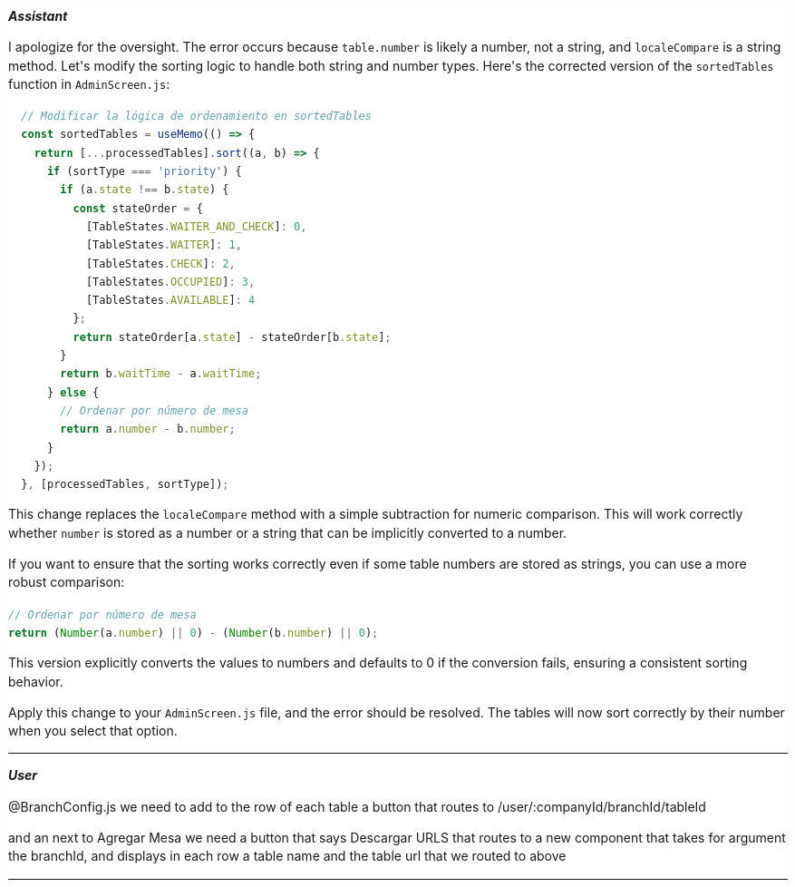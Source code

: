 _**Assistant**_

I apologize for the oversight. The error occurs because `table.number` is likely a number, not a string, and `localeCompare` is a string method. Let's modify the sorting logic to handle both string and number types. Here's the corrected version of the `sortedTables` function in `AdminScreen.js`:

```javascript:src/components/AdminScreen.js
  // Modificar la lógica de ordenamiento en sortedTables
  const sortedTables = useMemo(() => {
    return [...processedTables].sort((a, b) => {
      if (sortType === 'priority') {
        if (a.state !== b.state) {
          const stateOrder = {
            [TableStates.WAITER_AND_CHECK]: 0,
            [TableStates.WAITER]: 1,
            [TableStates.CHECK]: 2,
            [TableStates.OCCUPIED]: 3,
            [TableStates.AVAILABLE]: 4
          };
          return stateOrder[a.state] - stateOrder[b.state];
        }
        return b.waitTime - a.waitTime;
      } else {
        // Ordenar por número de mesa
        return a.number - b.number;
      }
    });
  }, [processedTables, sortType]);
```

This change replaces the `localeCompare` method with a simple subtraction for numeric comparison. This will work correctly whether `number` is stored as a number or a string that can be implicitly converted to a number.

If you want to ensure that the sorting works correctly even if some table numbers are stored as strings, you can use a more robust comparison:

```javascript
// Ordenar por número de mesa
return (Number(a.number) || 0) - (Number(b.number) || 0);
```

This version explicitly converts the values to numbers and defaults to 0 if the conversion fails, ensuring a consistent sorting behavior.

Apply this change to your `AdminScreen.js` file, and the error should be resolved. The tables will now sort correctly by their number when you select that option.

---

_**User**_

@BranchConfig.js we need to add to the row of each table a button that routes to 
/user/:companyId/branchId/tableId

and an next to Agregar Mesa we need a button that says Descargar URLS
that routes to a new component that takes for argument the branchId, and displays in each row a table name and the table url that we routed to above

---